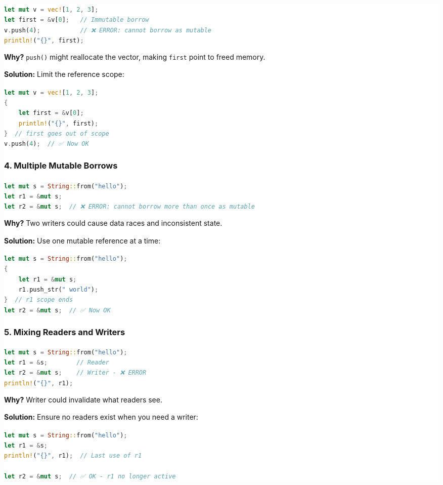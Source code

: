 ```rust
let mut v = vec![1, 2, 3];
let first = &v[0];   // Immutable borrow
v.push(4);           // ❌ ERROR: cannot borrow as mutable
println!("{}", first);
```

**Why?** `push()` might reallocate the vector, making `first` point to freed memory.

**Solution:** Limit the reference scope:
```rust
let mut v = vec![1, 2, 3];
{
    let first = &v[0];
    println!("{}", first);
}  // first goes out of scope
v.push(4);  // ✅ Now OK
```

### 4. Multiple Mutable Borrows

```rust
let mut s = String::from("hello");
let r1 = &mut s;
let r2 = &mut s;  // ❌ ERROR: cannot borrow more than once as mutable
```

**Why?** Two writers could cause data races and inconsistent state.

**Solution:** Use one mutable reference at a time:
```rust
let mut s = String::from("hello");
{
    let r1 = &mut s;
    r1.push_str(" world");
}  // r1 scope ends
let r2 = &mut s;  // ✅ Now OK
```

### 5. Mixing Readers and Writers

```rust
let mut s = String::from("hello");
let r1 = &s;        // Reader
let r2 = &mut s;    // Writer - ❌ ERROR
println!("{}", r1);
```

**Why?** Writer could invalidate what readers see.

**Solution:** Ensure no readers exist when you need a writer:
```rust
let mut s = String::from("hello");
let r1 = &s;
println!("{}", r1);  // Last use of r1

let r2 = &mut s;  // ✅ OK - r1 no longer active
```

